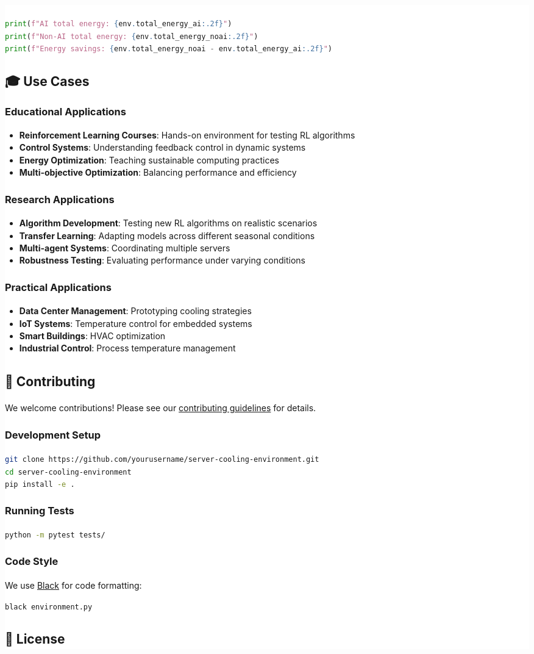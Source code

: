 ```python

print(f"AI total energy: {env.total_energy_ai:.2f}")
print(f"Non-AI total energy: {env.total_energy_noai:.2f}")
print(f"Energy savings: {env.total_energy_noai - env.total_energy_ai:.2f}")
```

## 🎓 Use Cases

### Educational Applications
- **Reinforcement Learning Courses**: Hands-on environment for testing RL algorithms
- **Control Systems**: Understanding feedback control in dynamic systems
- **Energy Optimization**: Teaching sustainable computing practices
- **Multi-objective Optimization**: Balancing performance and efficiency

### Research Applications
- **Algorithm Development**: Testing new RL algorithms on realistic scenarios
- **Transfer Learning**: Adapting models across different seasonal conditions
- **Multi-agent Systems**: Coordinating multiple servers
- **Robustness Testing**: Evaluating performance under varying conditions

### Practical Applications
- **Data Center Management**: Prototyping cooling strategies
- **IoT Systems**: Temperature control for embedded systems
- **Smart Buildings**: HVAC optimization
- **Industrial Control**: Process temperature management

## 🤝 Contributing

We welcome contributions! Please see our [contributing guidelines](CONTRIBUTING.md) for details.

### Development Setup
```bash
git clone https://github.com/yourusername/server-cooling-environment.git
cd server-cooling-environment
pip install -e .
```

### Running Tests
```bash
python -m pytest tests/
```

### Code Style
We use [Black](https://black.readthedocs.io/) for code formatting:
```bash
black environment.py
```

## 📄 License
